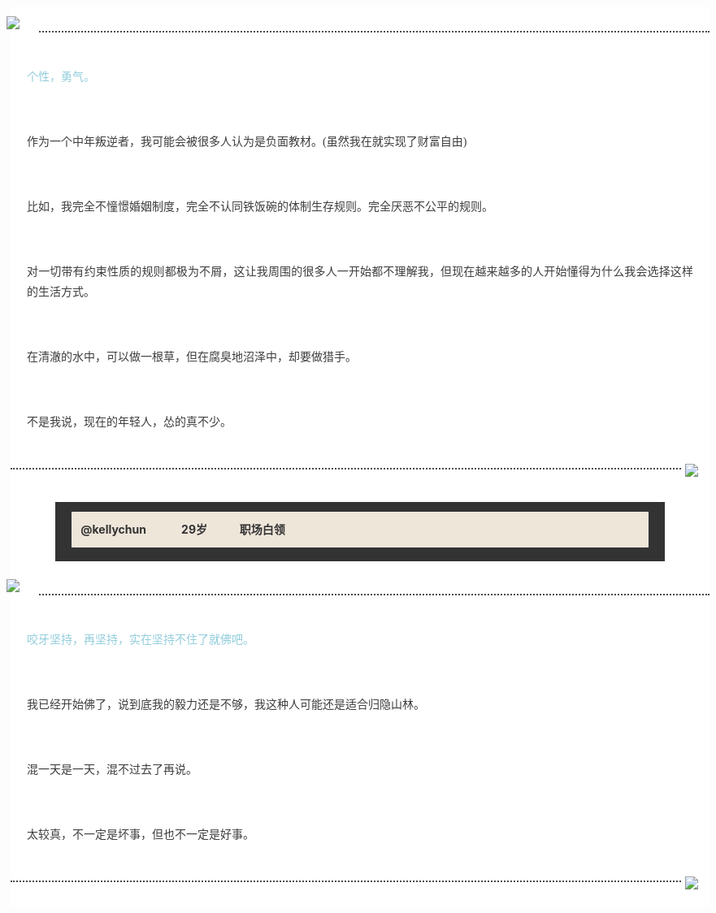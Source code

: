 </section></section></section></section></section>&nbsp;

<section class="_135editor" style="box-sizing: border-box; border: 0px none initial;" data-tools="135编辑器" data-id="92586"><section style="padding-top: 10px; padding-bottom: 10px; box-sizing: border-box;"><section style="width: 100%; border-top: 2px dotted #4c4b4c; border-bottom: 2px dotted #4c4b4c; box-sizing: border-box;" data-width="100%"><section style="width: 35px; background: #ffffff; margin-top: -20px; box-sizing: border-box;"><img class="" style="width: 100%; margin-left: -5px;" src="https://sdxf28.gq/wp-content/uploads/2018/04/wxsync-4136123095ae266f2dc45e1524786930.png" data-ratio="1" data-src="" data-type="png" data-w="50" data-width="100%" /></section><section class="135brush" style="font-size: 15px; color: #3f3e3f; text-align: justify; font-family: 微软雅黑; line-height: 25px; box-sizing: border-box;">&nbsp;
<p style="margin-left: 20px; margin-right: 20px;"><span style="font-size: 14px; color: #92cddc;">个性，勇气。</span></p>
&nbsp;
<p style="margin-left: 20px; margin-right: 20px;"><span style="font-size: 14px;">作为一个中年叛逆者，我可能会被很多人认为是负面教材。(虽然我在就实现了财富自由)</span></p>
&nbsp;
<p style="margin-left: 20px; margin-right: 20px;"><span style="font-size: 14px;">比如，我完全不憧憬婚姻制度，完全不认同铁饭碗的体制生存规则。完全厌恶不公平的规则。</span></p>
&nbsp;
<p style="margin-left: 20px; margin-right: 20px;"><span style="font-size: 14px;">对一切带有约束性质的规则都极为不屑，这让我周围的很多人一开始都不理解我，但现在越来越多的人开始懂得为什么我会选择这样的生活方式。</span></p>
&nbsp;
<p style="margin-left: 20px; margin-right: 20px;"><span style="font-size: 14px;">在清澈的水中，可以做一根草，但在腐臭地沼泽中，却要做猎手。</span></p>
&nbsp;
<p style="margin-left: 20px; margin-right: 20px;"><span style="font-size: 14px;">不是我说，现在的年轻人，怂的真不少。</span></p>
&nbsp;

</section><section style="display: flex; justify-content: flex-end;"><section style="width: 35px; background: #ffffff; margin-bottom: -16px; box-sizing: border-box;"><img class="" style="width: 100%; margin-left: 5px; margin-top: -13px;" src="https://sdxf28.gq/wp-content/uploads/2018/04/wxsync-5080760545ae266f40dcd71524786932.png" data-ratio="1" data-src="" data-type="png" data-w="50" data-width="100%" /></section></section></section></section></section>&nbsp;

<section class="_135editor" style="box-sizing: border-box; border: 0px none initial;" data-tools="135编辑器" data-id="92289"><section class="_135editor" style="box-sizing: border-box; border: 0px none initial;"><section style="padding: 10px; box-sizing: border-box;"><section style="background-color: #efe6da; max-width: 750px; margin-right: auto; margin-left: auto; overflow: hidden;"><section class="135brush" style="border-width: 20px; border-style: solid; -webkit-border-image: url('https://mmbiz.qpic.cn/mmbiz_png/uN1LIav7oJicibbep9S4uZoDT9a1GVj04dZr6e3dyhwnVy91hQonsBXEUyFt1uQqNcGyz36BdPoIDLcUg6bZB2sA/640?wx_fmt=png') 35 fill; padding: 8px; line-height: 28px; text-align: justify; color: #333333; margin-top: -8px; margin-bottom: -3px; box-sizing: border-box;"><span style="font-size: 14px;"><strong> @kellychun             29岁            职场白领</strong>
</span>

</section></section></section></section></section>&nbsp;

<section class="_135editor" style="box-sizing: border-box; border: 0px none initial;" data-tools="135编辑器" data-id="92586"><section style="padding-top: 10px; padding-bottom: 10px; box-sizing: border-box;"><section style="width: 100%; border-top: 2px dotted #4c4b4c; border-bottom: 2px dotted #4c4b4c; box-sizing: border-box;" data-width="100%"><section style="width: 35px; background: #ffffff; margin-top: -20px; box-sizing: border-box;"><img class="" style="width: 100%; margin-left: -5px;" src="https://sdxf28.gq/wp-content/uploads/2018/04/wxsync-5299189825ae266f53a5f81524786933.png" data-ratio="1" data-src="" data-type="png" data-w="50" data-width="100%" /></section><section class="135brush" style="font-size: 15px; color: #3f3e3f; text-align: justify; font-family: 微软雅黑; line-height: 25px; box-sizing: border-box;">&nbsp;
<p style="margin-left: 20px; margin-right: 20px;"><span style="font-size: 14px; color: #92cddc;">咬牙坚持，再坚持，实在坚持不住了就佛吧。</span></p>
&nbsp;
<p style="margin-left: 20px; margin-right: 20px;"><span style="font-size: 14px;">我已经开始佛了，说到底我的毅力还是不够，我这种人可能还是适合归隐山林。</span></p>
&nbsp;
<p style="margin-left: 20px; margin-right: 20px;"><span style="font-size: 14px;">混一天是一天，混不过去了再说。</span></p>
&nbsp;
<p style="margin-left: 20px; margin-right: 20px;"><span style="font-size: 14px;">太较真，不一定是坏事，但也不一定是好事。</span></p>
&nbsp;

</section><section style="display: flex; justify-content: flex-end;"><section style="width: 35px; background: #ffffff; margin-bottom: -16px; box-sizing: border-box;"><img class="" style="width: 100%; margin-left: 5px; margin-top: -13px;" src="https://sdxf28.gq/wp-content/uploads/2018/04/wxsync-21450551785ae266f6613d31524786934.png" data-ratio="1" data-src="" data-type="png" data-w="50" data-width="100%" /></section></section></section></section></section>&nbsp;
